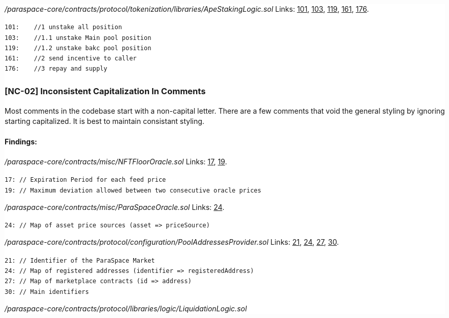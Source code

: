*/paraspace-core/contracts/protocol/tokenization/libraries/ApeStakingLogic.sol*
Links: [101](https://github.com/code-423n4/2022-11-paraspace/blob/main/paraspace-core/contracts/protocol/tokenization/libraries/ApeStakingLogic.sol#L101), [103](https://github.com/code-423n4/2022-11-paraspace/blob/main/paraspace-core/contracts/protocol/tokenization/libraries/ApeStakingLogic.sol#L103), [119](https://github.com/code-423n4/2022-11-paraspace/blob/main/paraspace-core/contracts/protocol/tokenization/libraries/ApeStakingLogic.sol#L119), [161](https://github.com/code-423n4/2022-11-paraspace/blob/main/paraspace-core/contracts/protocol/tokenization/libraries/ApeStakingLogic.sol#L161), [176](https://github.com/code-423n4/2022-11-paraspace/blob/main/paraspace-core/contracts/protocol/tokenization/libraries/ApeStakingLogic.sol#L176).
```solidity
101:	//1 unstake all position
103:	//1.1 unstake Main pool position
119:	//1.2 unstake bakc pool position
161:	//2 send incentive to caller
176:	//3 repay and supply
```

### [NC-02] Inconsistent Capitalization In Comments

Most comments in the codebase start with a non-capital letter. There are a few comments that void the general styling by ignoring starting capitalized. It is best to maintain consistant styling.

#### Findings:

*/paraspace-core/contracts/misc/NFTFloorOracle.sol*
Links: [17](https://github.com/code-423n4/2022-11-paraspace/blob/main/paraspace-core/contracts/misc/NFTFloorOracle.sol#L17), [19](https://github.com/code-423n4/2022-11-paraspace/blob/main/paraspace-core/contracts/misc/NFTFloorOracle.sol#L19).
```solidity
17:	// Expiration Period for each feed price
19:	// Maximum deviation allowed between two consecutive oracle prices
```

*/paraspace-core/contracts/misc/ParaSpaceOracle.sol*
Links: [24](https://github.com/code-423n4/2022-11-paraspace/blob/main/paraspace-core/contracts/misc/ParaSpaceOracle.sol#L24).
```solidity
24:	// Map of asset price sources (asset => priceSource)
```

*/paraspace-core/contracts/protocol/configuration/PoolAddressesProvider.sol*
Links: [21](https://github.com/code-423n4/2022-11-paraspace/blob/main/paraspace-core/contracts/protocol/configuration/PoolAddressesProvider.sol#L21), [24](https://github.com/code-423n4/2022-11-paraspace/blob/main/paraspace-core/contracts/protocol/configuration/PoolAddressesProvider.sol#L24), [27](https://github.com/code-423n4/2022-11-paraspace/blob/main/paraspace-core/contracts/protocol/configuration/PoolAddressesProvider.sol#L27), [30](https://github.com/code-423n4/2022-11-paraspace/blob/main/paraspace-core/contracts/protocol/configuration/PoolAddressesProvider.sol#L30).
```solidity
21:	// Identifier of the ParaSpace Market
24:	// Map of registered addresses (identifier => registeredAddress)
27:	// Map of marketplace contracts (id => address)
30:	// Main identifiers
```

*/paraspace-core/contracts/protocol/libraries/logic/LiquidationLogic.sol*